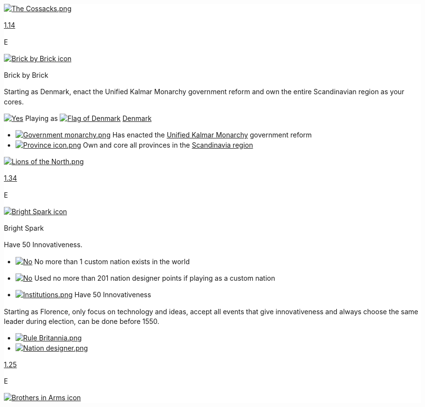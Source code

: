 [![The Cossacks.png](/images/thumb/b/b6/The_Cossacks.png/28px-The_Cossacks.png)](/The_Cossacks "The Cossacks")

[1.14](/1.14 "1.14")

E

[![Brick by Brick icon](/images/9/9a/Brick_by_Brick.png)](/File:Brick_by_Brick.png "Brick by Brick icon")

Brick by Brick

Starting as Denmark, enact the Unified Kalmar Monarchy government reform and own the entire Scandinavian region as your cores.

[![Yes](/images/thumb/d/da/Ledger_yes.png/28px-Ledger_yes.png)](/File:Ledger_yes.png "Yes") Playing as [![Flag of Denmark](/images/thumb/6/69/Denmark.png/20px-Denmark.png)](/Denmark "Denmark") [Denmark](/Denmark "Denmark")

*   [![Government monarchy.png](/images/thumb/4/4d/Government_monarchy.png/28px-Government_monarchy.png)](/Monarchy "Monarchy") Has enacted the [Unified Kalmar Monarchy](/Unified_Kalmar_Monarchy "Unified Kalmar Monarchy") government reform
*   [![Province icon.png](/images/thumb/1/13/Province_icon.png/28px-Province_icon.png)](/Province "Province") Own and core all provinces in the [Scandinavia region](/Scandinavia_(region) "Scandinavia (region)")

[![Lions of the North.png](/images/thumb/c/cd/Lions_of_the_North.png/28px-Lions_of_the_North.png)](/Lions_of_the_North "Lions of the North")

[1.34](/1.34 "1.34")

E

[![Bright Spark icon](/images/6/61/Bright_Spark.png)](/File:Bright_Spark.png "Bright Spark icon")

Bright Spark

Have 50 Innovativeness.

*   [![No](/images/thumb/5/56/Ledger_no_crop.png/28px-Ledger_no_crop.png)](/File:Ledger_no_crop.png "No") No more than 1 custom nation exists in the world
*   [![No](/images/thumb/5/56/Ledger_no_crop.png/28px-Ledger_no_crop.png)](/File:Ledger_no_crop.png "No") Used no more than 201 nation designer points if playing as a custom nation

*   [![Institutions.png](/images/thumb/4/43/Institutions.png/28px-Institutions.png)](/Institutions "Institutions") Have 50 Innovativeness

Starting as Florence, only focus on technology and ideas, accept all events that give innovativeness and always choose the same leader during election, can be done before 1550.

*   [![Rule Britannia.png](/images/thumb/5/5a/Rule_Britannia.png/28px-Rule_Britannia.png)](/Rule_Britannia "Rule Britannia")
*   [![Nation designer.png](/images/a/ab/Nation_designer.png)](/Nation_designer "Nation designer")

[1.25](/1.25 "1.25")

E

[![Brothers in Arms icon](/images/d/d9/Brothers_in_Arms.jpg)](/File:Brothers_in_Arms.jpg "Brothers in Arms icon")
